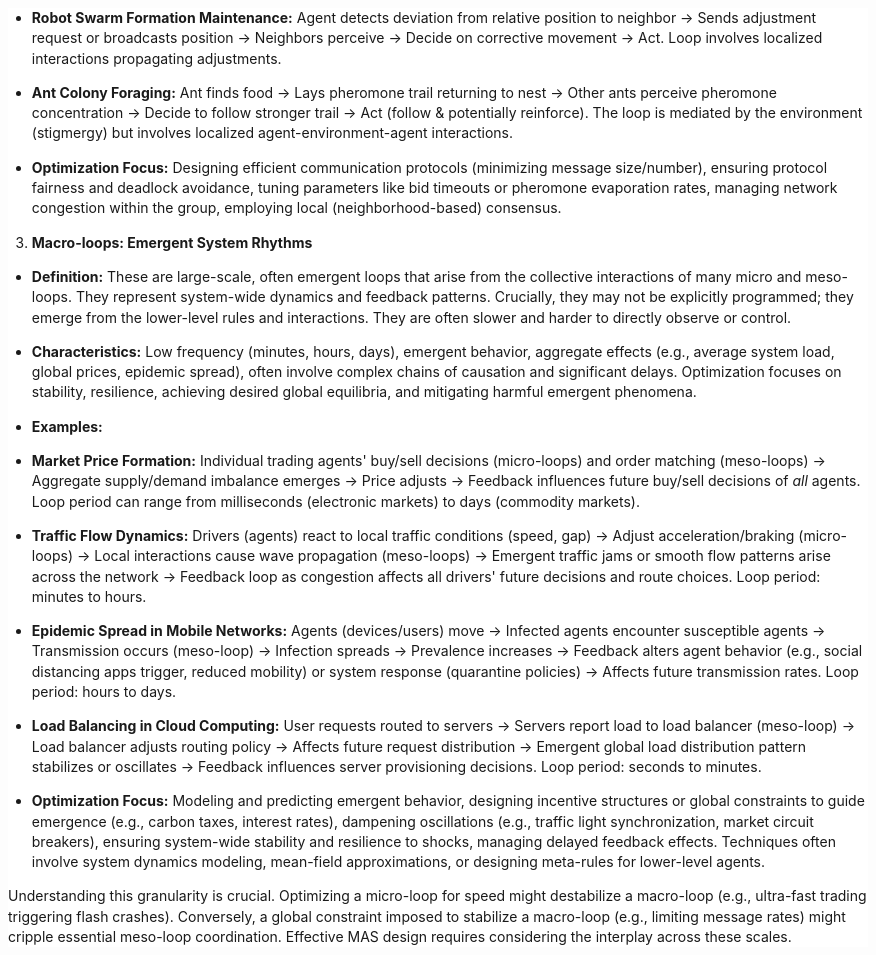 *   **Robot Swarm Formation Maintenance:** Agent detects deviation from relative position to neighbor -> Sends adjustment request or broadcasts position -> Neighbors perceive -> Decide on corrective movement -> Act. Loop involves localized interactions propagating adjustments.

*   **Ant Colony Foraging:** Ant finds food -> Lays pheromone trail returning to nest -> Other ants perceive pheromone concentration -> Decide to follow stronger trail -> Act (follow & potentially reinforce). The loop is mediated by the environment (stigmergy) but involves localized agent-environment-agent interactions.

*   **Optimization Focus:** Designing efficient communication protocols (minimizing message size/number), ensuring protocol fairness and deadlock avoidance, tuning parameters like bid timeouts or pheromone evaporation rates, managing network congestion within the group, employing local (neighborhood-based) consensus.

3.  **Macro-loops: Emergent System Rhythms**

*   **Definition:** These are large-scale, often emergent loops that arise from the collective interactions of many micro and meso-loops. They represent system-wide dynamics and feedback patterns. Crucially, they may not be explicitly programmed; they emerge from the lower-level rules and interactions. They are often slower and harder to directly observe or control.

*   **Characteristics:** Low frequency (minutes, hours, days), emergent behavior, aggregate effects (e.g., average system load, global prices, epidemic spread), often involve complex chains of causation and significant delays. Optimization focuses on stability, resilience, achieving desired global equilibria, and mitigating harmful emergent phenomena.

*   **Examples:**

*   **Market Price Formation:** Individual trading agents' buy/sell decisions (micro-loops) and order matching (meso-loops) -> Aggregate supply/demand imbalance emerges -> Price adjusts -> Feedback influences future buy/sell decisions of *all* agents. Loop period can range from milliseconds (electronic markets) to days (commodity markets).

*   **Traffic Flow Dynamics:** Drivers (agents) react to local traffic conditions (speed, gap) -> Adjust acceleration/braking (micro-loops) -> Local interactions cause wave propagation (meso-loops) -> Emergent traffic jams or smooth flow patterns arise across the network -> Feedback loop as congestion affects all drivers' future decisions and route choices. Loop period: minutes to hours.

*   **Epidemic Spread in Mobile Networks:** Agents (devices/users) move -> Infected agents encounter susceptible agents -> Transmission occurs (meso-loop) -> Infection spreads -> Prevalence increases -> Feedback alters agent behavior (e.g., social distancing apps trigger, reduced mobility) or system response (quarantine policies) -> Affects future transmission rates. Loop period: hours to days.

*   **Load Balancing in Cloud Computing:** User requests routed to servers -> Servers report load to load balancer (meso-loop) -> Load balancer adjusts routing policy -> Affects future request distribution -> Emergent global load distribution pattern stabilizes or oscillates -> Feedback influences server provisioning decisions. Loop period: seconds to minutes.

*   **Optimization Focus:** Modeling and predicting emergent behavior, designing incentive structures or global constraints to guide emergence (e.g., carbon taxes, interest rates), dampening oscillations (e.g., traffic light synchronization, market circuit breakers), ensuring system-wide stability and resilience to shocks, managing delayed feedback effects. Techniques often involve system dynamics modeling, mean-field approximations, or designing meta-rules for lower-level agents.

Understanding this granularity is crucial. Optimizing a micro-loop for speed might destabilize a macro-loop (e.g., ultra-fast trading triggering flash crashes). Conversely, a global constraint imposed to stabilize a macro-loop (e.g., limiting message rates) might cripple essential meso-loop coordination. Effective MAS design requires considering the interplay across these scales.
